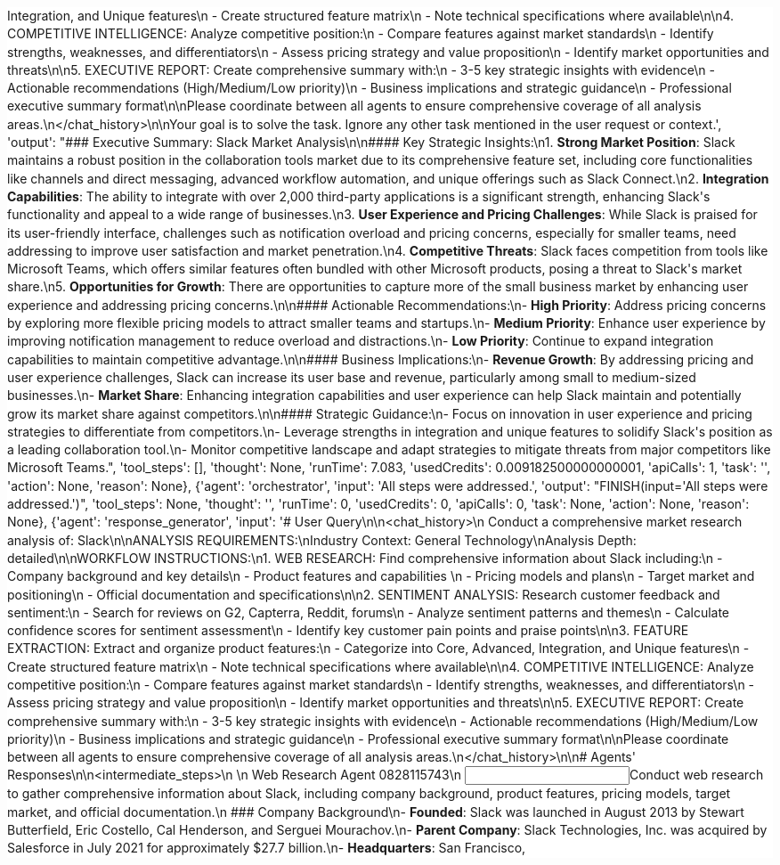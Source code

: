 Integration, and Unique features\n   - Create structured feature matrix\n   - Note technical specifications where available\n\n4. COMPETITIVE INTELLIGENCE: Analyze competitive position:\n   - Compare features against market standards\n   - Identify strengths, weaknesses, and differentiators\n   - Assess pricing strategy and value proposition\n   - Identify market opportunities and threats\n\n5. EXECUTIVE REPORT: Create comprehensive summary with:\n   - 3-5 key strategic insights with evidence\n   - Actionable recommendations (High/Medium/Low priority)\n   - Business implications and strategic guidance\n   - Professional executive summary format\n\nPlease coordinate between all agents to ensure comprehensive coverage of all analysis areas.</USER>\n</chat_history>\n\nYour goal is to solve the task. Ignore any other task mentioned in the user request or context.', 'output': "### Executive Summary: Slack Market Analysis\n\n#### Key Strategic Insights:\n1. **Strong Market Position**: Slack maintains a robust position in the collaboration tools market due to its comprehensive feature set, including core functionalities like channels and direct messaging, advanced workflow automation, and unique offerings such as Slack Connect.\n2. **Integration Capabilities**: The ability to integrate with over 2,000 third-party applications is a significant strength, enhancing Slack's functionality and appeal to a wide range of businesses.\n3. **User Experience and Pricing Challenges**: While Slack is praised for its user-friendly interface, challenges such as notification overload and pricing concerns, especially for smaller teams, need addressing to improve user satisfaction and market penetration.\n4. **Competitive Threats**: Slack faces competition from tools like Microsoft Teams, which offers similar features often bundled with other Microsoft products, posing a threat to Slack's market share.\n5. **Opportunities for Growth**: There are opportunities to capture more of the small business market by enhancing user experience and addressing pricing concerns.\n\n#### Actionable Recommendations:\n- **High Priority**: Address pricing concerns by exploring more flexible pricing models to attract smaller teams and startups.\n- **Medium Priority**: Enhance user experience by improving notification management to reduce overload and distractions.\n- **Low Priority**: Continue to expand integration capabilities to maintain competitive advantage.\n\n#### Business Implications:\n- **Revenue Growth**: By addressing pricing and user experience challenges, Slack can increase its user base and revenue, particularly among small to medium-sized businesses.\n- **Market Share**: Enhancing integration capabilities and user experience can help Slack maintain and potentially grow its market share against competitors.\n\n#### Strategic Guidance:\n- Focus on innovation in user experience and pricing strategies to differentiate from competitors.\n- Leverage strengths in integration and unique features to solidify Slack's position as a leading collaboration tool.\n- Monitor competitive landscape and adapt strategies to mitigate threats from major competitors like Microsoft Teams.", 'tool_steps': [], 'thought': None, 'runTime': 7.083, 'usedCredits': 0.009182500000000001, 'apiCalls': 1, 'task': '', 'action': None, 'reason': None}, {'agent': 'orchestrator', 'input': 'All steps were addressed.', 'output': "FINISH(input='All steps were addressed.')", 'tool_steps': None, 'thought': '', 'runTime': 0, 'usedCredits': 0, 'apiCalls': 0, 'task': None, 'action': None, 'reason': None}, {'agent': 'response_generator', 'input': '# User Query\n\n<chat_history>\n    <USER>Conduct a comprehensive market research analysis of: Slack\n\nANALYSIS REQUIREMENTS:\nIndustry Context: General Technology\nAnalysis Depth: detailed\n\nWORKFLOW INSTRUCTIONS:\n1. WEB RESEARCH: Find comprehensive information about Slack including:\n   - Company background and key details\n   - Product features and capabilities  \n   - Pricing models and plans\n   - Target market and positioning\n   - Official documentation and specifications\n\n2. SENTIMENT ANALYSIS: Research customer feedback and sentiment:\n   - Search for reviews on G2, Capterra, Reddit, forums\n   - Analyze sentiment patterns and themes\n   - Calculate confidence scores for sentiment assessment\n   - Identify key customer pain points and praise points\n\n3. FEATURE EXTRACTION: Extract and organize product features:\n   - Categorize into Core, Advanced, Integration, and Unique features\n   - Create structured feature matrix\n   - Note technical specifications where available\n\n4. COMPETITIVE INTELLIGENCE: Analyze competitive position:\n   - Compare features against market standards\n   - Identify strengths, weaknesses, and differentiators\n   - Assess pricing strategy and value proposition\n   - Identify market opportunities and threats\n\n5. EXECUTIVE REPORT: Create comprehensive summary with:\n   - 3-5 key strategic insights with evidence\n   - Actionable recommendations (High/Medium/Low priority)\n   - Business implications and strategic guidance\n   - Professional executive summary format\n\nPlease coordinate between all agents to ensure comprehensive coverage of all analysis areas.</USER>\n</chat_history>\n\n# Agents\' Responses\n\n<intermediate_steps>\n    <step number="1">\n        <agent>Web Research Agent 0828115743</agent>\n        <input>Conduct web research to gather comprehensive information about Slack, including company background, product features, pricing models, target market, and official documentation.</input>\n        <response>### Company Background\n- **Founded**: Slack was launched in August 2013 by Stewart Butterfield, Eric Costello, Cal Henderson, and Serguei Mourachov.\n- **Parent Company**: Slack Technologies, Inc. was acquired by Salesforce in July 2021 for approximately $27.7 billion.\n- **Headquarters**: San Francisco,